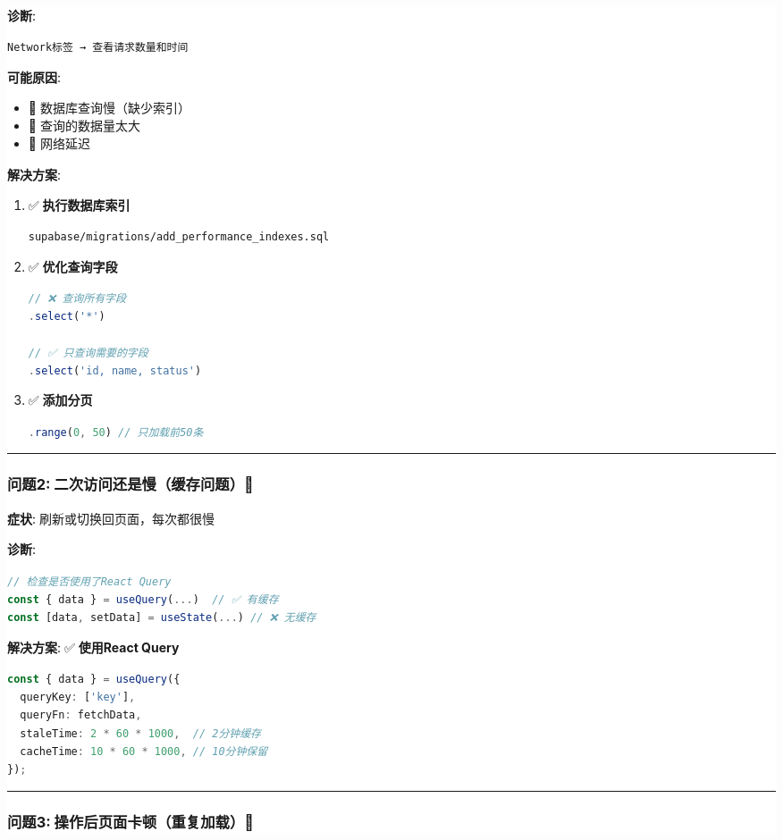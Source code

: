 **诊断**:
```
Network标签 → 查看请求数量和时间
```

**可能原因**:
- 🔴 数据库查询慢（缺少索引）
- 🔴 查询的数据量太大
- 🔴 网络延迟

**解决方案**:
1. ✅ **执行数据库索引**
   ```bash
   supabase/migrations/add_performance_indexes.sql
   ```

2. ✅ **优化查询字段**
   ```typescript
   // ❌ 查询所有字段
   .select('*')
   
   // ✅ 只查询需要的字段
   .select('id, name, status')
   ```

3. ✅ **添加分页**
   ```typescript
   .range(0, 50) // 只加载前50条
   ```

---

### 问题2: 二次访问还是慢（缓存问题）💾

**症状**: 刷新或切换回页面，每次都很慢

**诊断**:
```typescript
// 检查是否使用了React Query
const { data } = useQuery(...)  // ✅ 有缓存
const [data, setData] = useState(...) // ❌ 无缓存
```

**解决方案**:
✅ **使用React Query**
```typescript
const { data } = useQuery({
  queryKey: ['key'],
  queryFn: fetchData,
  staleTime: 2 * 60 * 1000,  // 2分钟缓存
  cacheTime: 10 * 60 * 1000, // 10分钟保留
});
```

---

### 问题3: 操作后页面卡顿（重复加载）🔄
